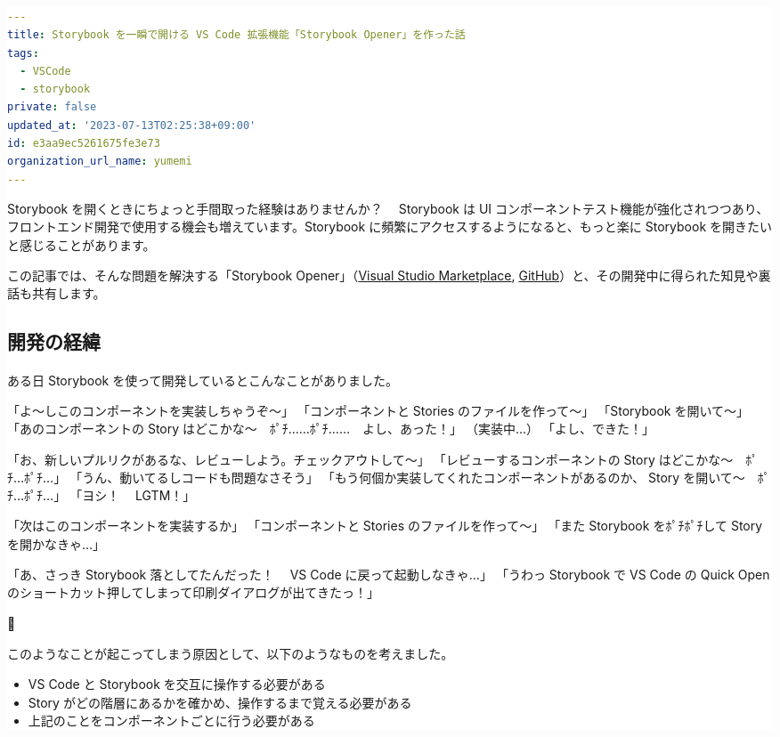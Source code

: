 ```yaml
---
title: Storybook を一瞬で開ける VS Code 拡張機能「Storybook Opener」を作った話
tags:
  - VSCode
  - storybook
private: false
updated_at: '2023-07-13T02:25:38+09:00'
id: e3aa9ec5261675fe3e73
organization_url_name: yumemi
---
```






Storybook を開くときにちょっと手間取った経験はありませんか？　 Storybook は UI コンポーネントテスト機能が強化されつつあり、フロントエンド開発で使用する機会も増えています。Storybook に頻繁にアクセスするようになると、もっと楽に Storybook を開きたいと感じることがあります。

この記事では、そんな問題を解決する「Storybook Opener」（[Visual Studio Marketplace](https://marketplace.visualstudio.com/items?itemName=ygkn.storybook-opener), [GitHub](https://github.com/ygkn/storybook-opener)）と、その開発中に得られた知見や裏話も共有します。

## 開発の経緯

ある日 Storybook を使って開発しているとこんなことがありました。



「よ〜しこのコンポーネントを実装しちゃうぞ〜」
「コンポーネントと Stories のファイルを作って〜」
「Storybook を開いて〜」
「あのコンポーネントの Story はどこかな〜　ﾎﾟﾁ……ﾎﾟﾁ……　よし、あった！」
（実装中…）
「よし、できた！」

「お、新しいプルリクがあるな、レビューしよう。チェックアウトして〜」
「レビューするコンポーネントの Story はどこかな〜　ﾎﾟﾁ…ﾎﾟﾁ…」
「うん、動いてるしコードも問題なさそう」
「もう何個か実装してくれたコンポーネントがあるのか、 Story を開いて〜　ﾎﾟﾁ…ﾎﾟﾁ…」
「ヨシ！　 LGTM！」

「次はこのコンポーネントを実装するか」
「コンポーネントと Stories のファイルを作って〜」
「また Storybook をﾎﾟﾁﾎﾟﾁして Story を開かなきゃ…」

「あ、さっき Storybook 落としてたんだった！　 VS Code に戻って起動しなきゃ…」
「うわっ Storybook で VS Code の Quick Open のショートカット押してしまって印刷ダイアログが出てきたっ！」

🤯



このようなことが起こってしまう原因として、以下のようなものを考えました。

- VS Code と Storybook を交互に操作する必要がある
- Story がどの階層にあるかを確かめ、操作するまで覚える必要がある
- 上記のことをコンポーネントごとに行う必要がある
